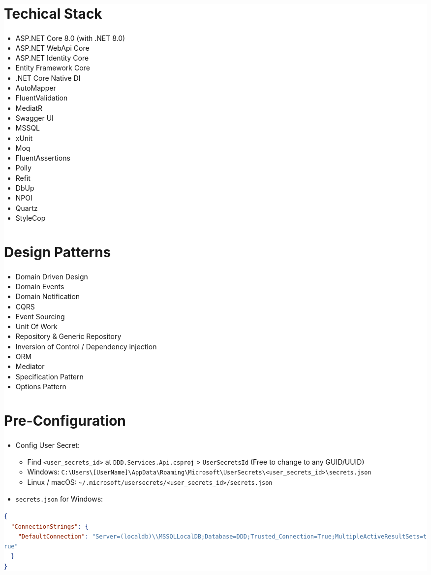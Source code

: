 # Techical Stack
- ASP.NET Core 8.0 (with .NET 8.0)
- ASP.NET WebApi Core
- ASP.NET Identity Core
- Entity Framework Core
- .NET Core Native DI
- AutoMapper
- FluentValidation
- MediatR
- Swagger UI
- MSSQL
- xUnit
- Moq
- FluentAssertions
- Polly
- Refit
- DbUp
- NPOI
- Quartz
- StyleCop

# Design Patterns
- Domain Driven Design
- Domain Events
- Domain Notification
- CQRS
- Event Sourcing
- Unit Of Work
- Repository & Generic Repository
- Inversion of Control / Dependency injection
- ORM
- Mediator
- Specification Pattern
- Options Pattern

# Pre-Configuration

- Config User Secret:
  + Find `<user_secrets_id>` at `DDD.Services.Api.csproj` > `UserSecretsId` (Free to change to any GUID/UUID)
  + Windows: `C:\Users\[UserName]\AppData\Roaming\Microsoft\UserSecrets\<user_secrets_id>\secrets.json`
  + Linux / macOS: `~/.microsoft/usersecrets/<user_secrets_id>/secrets.json`


- `secrets.json` for Windows:

```json
{
  "ConnectionStrings": {
    "DefaultConnection": "Server=(localdb)\\MSSQLLocalDB;Database=DDD;Trusted_Connection=True;MultipleActiveResultSets=true"
  }
}
```
